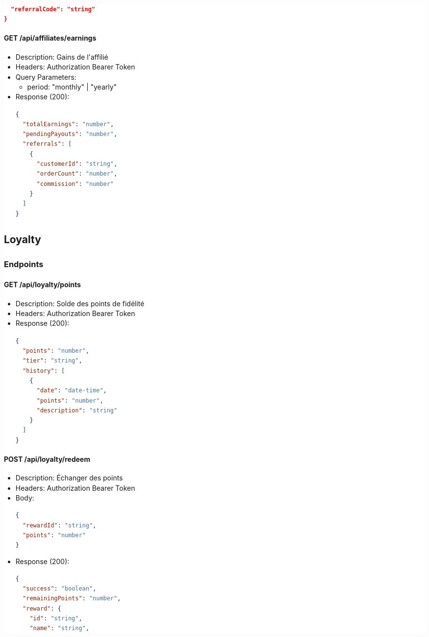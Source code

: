   ```json
    "referralCode": "string"
  }
  ```

#### GET /api/affiliates/earnings
- Description: Gains de l'affilié
- Headers: Authorization Bearer Token
- Query Parameters:
  - period: "monthly" | "yearly"
- Response (200):
  ```json
  {
    "totalEarnings": "number",
    "pendingPayouts": "number",
    "referrals": [
      {
        "customerId": "string",
        "orderCount": "number",
        "commission": "number"
      }
    ]
  }
  ```

## Loyalty

### Endpoints

#### GET /api/loyalty/points
- Description: Solde des points de fidélité
- Headers: Authorization Bearer Token
- Response (200):
  ```json
  {
    "points": "number",
    "tier": "string",
    "history": [
      {
        "date": "date-time",
        "points": "number",
        "description": "string"
      }
    ]
  }
  ```

#### POST /api/loyalty/redeem
- Description: Échanger des points
- Headers: Authorization Bearer Token
- Body:
  ```json
  {
    "rewardId": "string",
    "points": "number"
  }
  ```
- Response (200):
  ```json
  {
    "success": "boolean",
    "remainingPoints": "number",
    "reward": {
      "id": "string",
      "name": "string",
  ```